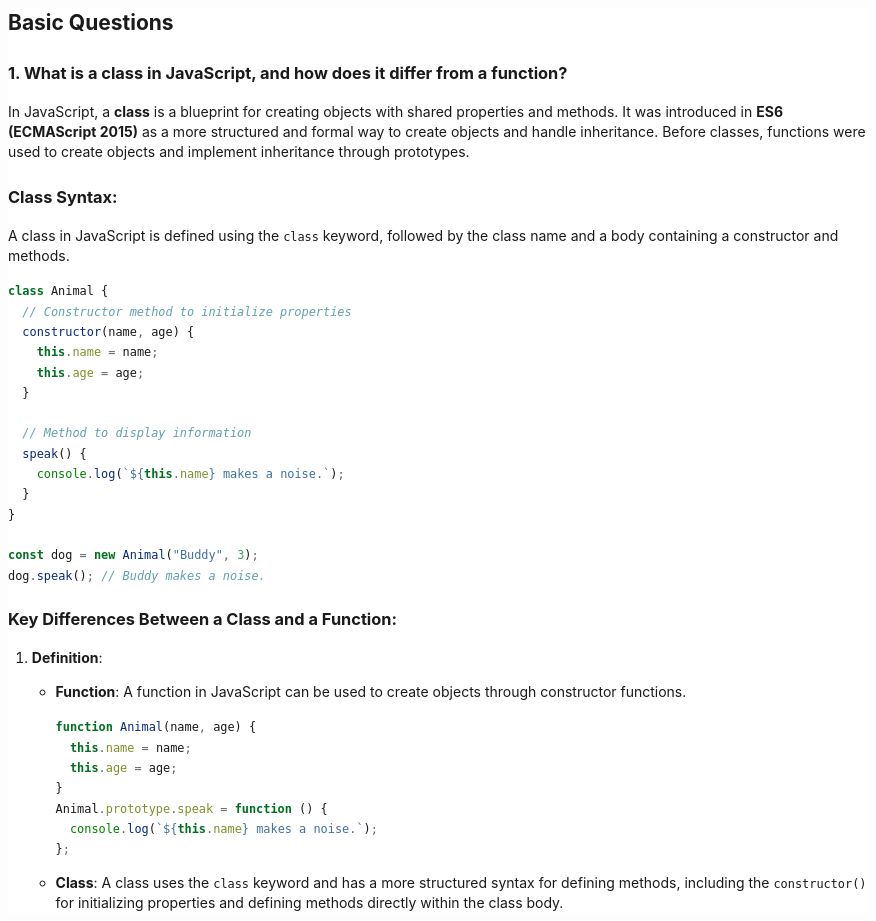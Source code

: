 ## **Basic Questions**

### 1. **What is a class in JavaScript, and how does it differ from a function?**

In JavaScript, a **class** is a blueprint for creating objects with shared properties and methods. It was introduced in **ES6 (ECMAScript 2015)** as a more structured and formal way to create objects and handle inheritance. Before classes, functions were used to create objects and implement inheritance through prototypes.

### Class Syntax:

A class in JavaScript is defined using the `class` keyword, followed by the class name and a body containing a constructor and methods.

```javascript
class Animal {
  // Constructor method to initialize properties
  constructor(name, age) {
    this.name = name;
    this.age = age;
  }

  // Method to display information
  speak() {
    console.log(`${this.name} makes a noise.`);
  }
}

const dog = new Animal("Buddy", 3);
dog.speak(); // Buddy makes a noise.
```

### Key Differences Between a Class and a Function:

1. **Definition**:

   - **Function**: A function in JavaScript can be used to create objects through constructor functions.
     ```javascript
     function Animal(name, age) {
       this.name = name;
       this.age = age;
     }
     Animal.prototype.speak = function () {
       console.log(`${this.name} makes a noise.`);
     };
     ```
   - **Class**: A class uses the `class` keyword and has a more structured syntax for defining methods, including the `constructor()` for initializing properties and defining methods directly within the class body.
